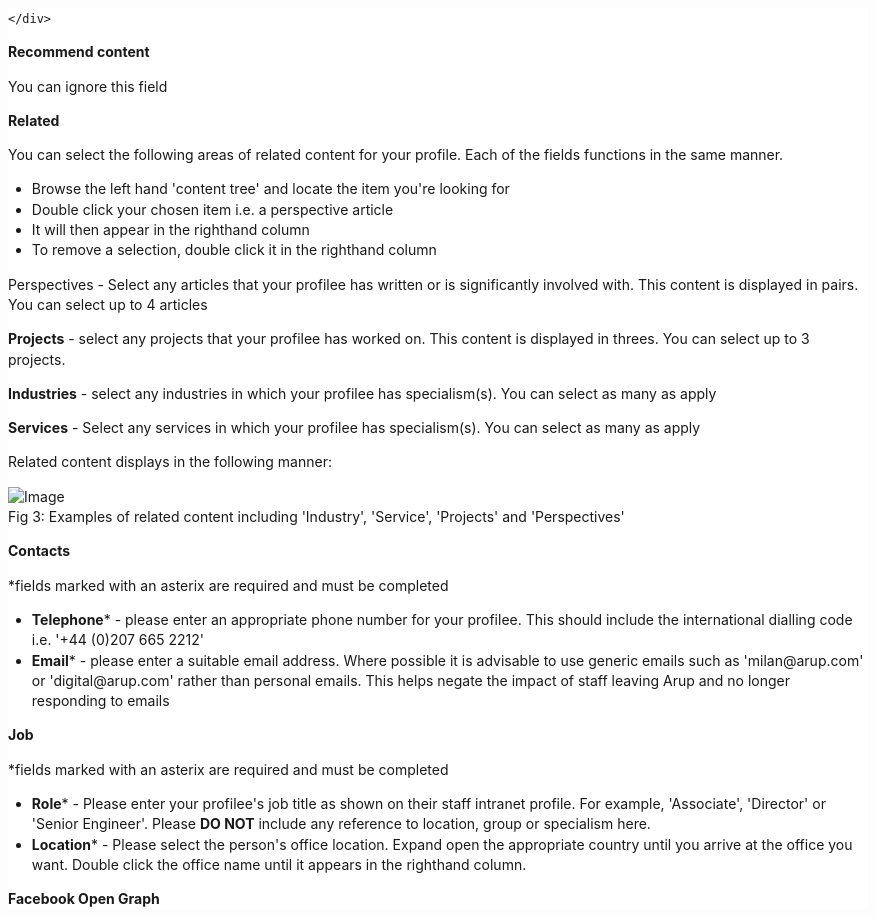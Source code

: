 	</div>
</section>
<section class="container">
	<div class="rich-text">
		<div class="reveal rich-text__content">
			<p><b>Recommend content</b></p>You can ignore this field
			<p></p>
			<p><b>Related</b></p>
			<p>You can select the following areas of related content for your profile. Each of the fields functions in the same manner.</p>
			<ul>
				<li>Browse the left hand 'content tree' and locate the item you're looking for</li>
				<li>Double click your chosen item i.e. a perspective article</li>
				<li>It will then appear in the righthand column</li>
				<li>To remove a selection, double click it in the righthand column</li>
			</ul>
			<p>Perspectives - Select any articles that your profilee has written or is significantly involved with. This content is displayed in pairs. You can select up to 4 articles</p>
			<p><b>Projects</b> - select any projects that your profilee has worked on. This content is displayed in threes. You can select up to 3 projects.</p>
			<p><b>Industries</b> - select any industries in which your profilee has specialism(s). You can select as many as apply</p>
			<p><b>Services</b> - Select any services in which your profilee has specialism(s). You can select as many as apply</p>
			<p>Related content displays in the following manner:</p>
			<div class="training-image"><img alt="Image" class="mainImg" src="/images/profiles/related-content.jpg"></div>
			<div class="halfbleed__detail">
				Fig 3: Examples of related content including 'Industry', 'Service', 'Projects' and 'Perspectives'
			</div>
		</div>
	</div>
</section>
<section class="container" id="">
	<div class="rich-text">
		<div class="reveal rich-text__content">
			<p><b>Contacts</b></p>
			<p>*fields marked with an asterix are required and must be completed</p>
			<ul>
				<li><b>Telephone</b>* - please enter an appropriate phone number for your profilee. This should include the international dialling code i.e. '+44 (0)207 665 2212'</li>
				<li><b>Email</b>* - please enter a suitable email address. Where possible it is advisable to use generic emails such as 'milan@arup.com' or 'digital@arup.com' rather than personal emails. This helps negate the impact of staff leaving Arup and no longer responding to emails</li>
			</ul>
			<p><b>Job</b></p>
			<p>*fields marked with an asterix are required and must be completed</p>
			<ul>
				<li>
					<b>Role</b>* - Please enter your profilee's job title as shown on their staff intranet profile. For example, 'Associate', 'Director' or 'Senior Engineer'. Please <b>DO NOT</b> include any reference to location, group or specialism here.
				</li>
				<li><b>Location</b>* - Please select the person's office location. Expand open the appropriate country until you arrive at the office you want. Double click the office name until it appears in the righthand column.</li>
			</ul>
		</div>
	</div>
</section>
<section class="container">
	<div class="rich-text">
		<div class="reveal rich-text__content">
			<p><b>Facebook Open Graph</b></p>